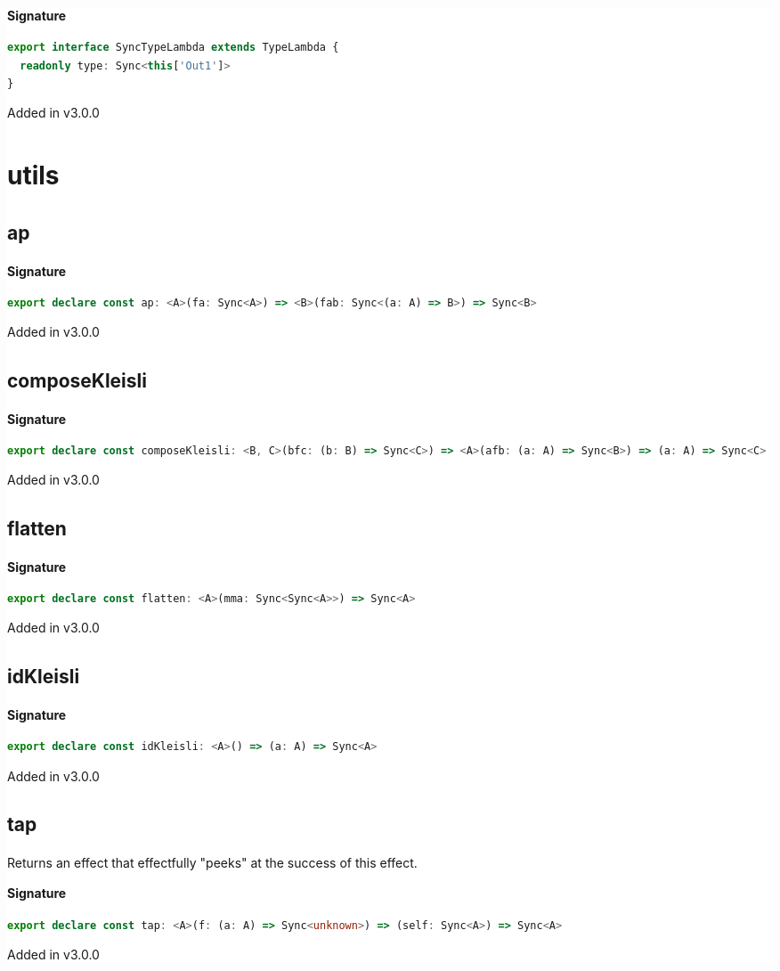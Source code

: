 **Signature**

```ts
export interface SyncTypeLambda extends TypeLambda {
  readonly type: Sync<this['Out1']>
}
```

Added in v3.0.0

# utils

## ap

**Signature**

```ts
export declare const ap: <A>(fa: Sync<A>) => <B>(fab: Sync<(a: A) => B>) => Sync<B>
```

Added in v3.0.0

## composeKleisli

**Signature**

```ts
export declare const composeKleisli: <B, C>(bfc: (b: B) => Sync<C>) => <A>(afb: (a: A) => Sync<B>) => (a: A) => Sync<C>
```

Added in v3.0.0

## flatten

**Signature**

```ts
export declare const flatten: <A>(mma: Sync<Sync<A>>) => Sync<A>
```

Added in v3.0.0

## idKleisli

**Signature**

```ts
export declare const idKleisli: <A>() => (a: A) => Sync<A>
```

Added in v3.0.0

## tap

Returns an effect that effectfully "peeks" at the success of this effect.

**Signature**

```ts
export declare const tap: <A>(f: (a: A) => Sync<unknown>) => (self: Sync<A>) => Sync<A>
```

Added in v3.0.0
